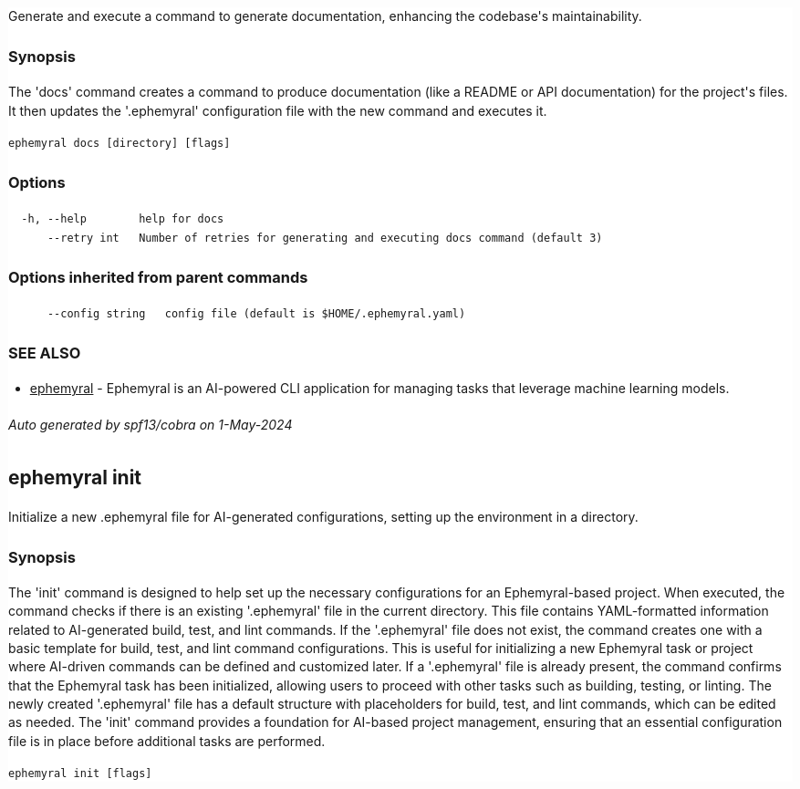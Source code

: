 Generate and execute a command to generate documentation, enhancing the codebase's maintainability.

### Synopsis

The 'docs' command creates a command to produce documentation (like a README or API documentation) for the project's files. It then updates the '.ephemyral' configuration file with the new command and executes it.

```
ephemyral docs [directory] [flags]
```

### Options

```
  -h, --help        help for docs
      --retry int   Number of retries for generating and executing docs command (default 3)
```

### Options inherited from parent commands

```
      --config string   config file (default is $HOME/.ephemyral.yaml)
```

### SEE ALSO

* [ephemyral](ephemyral.md)	 - Ephemyral is an AI-powered CLI application for managing tasks that leverage machine learning models.

###### Auto generated by spf13/cobra on 1-May-2024

## ephemyral init

Initialize a new .ephemyral file for AI-generated configurations, setting up the environment in a directory.

### Synopsis

The 'init' command is designed to help set up the necessary configurations for an Ephemyral-based project. When executed, the command checks if there is an existing '.ephemyral' file in the current directory. This file contains YAML-formatted information related to AI-generated build, test, and lint commands.
If the '.ephemyral' file does not exist, the command creates one with a basic template for build, test, and lint command configurations. This is useful for initializing a new Ephemyral task or project where AI-driven commands can be defined and customized later.
If a '.ephemyral' file is already present, the command confirms that the Ephemyral task has been initialized, allowing users to proceed with other tasks such as building, testing, or linting.
The newly created '.ephemyral' file has a default structure with placeholders for build, test, and lint commands, which can be edited as needed. The 'init' command provides a foundation for AI-based project management, ensuring that an essential configuration file is in place before additional tasks are performed.

```
ephemyral init [flags]
```
